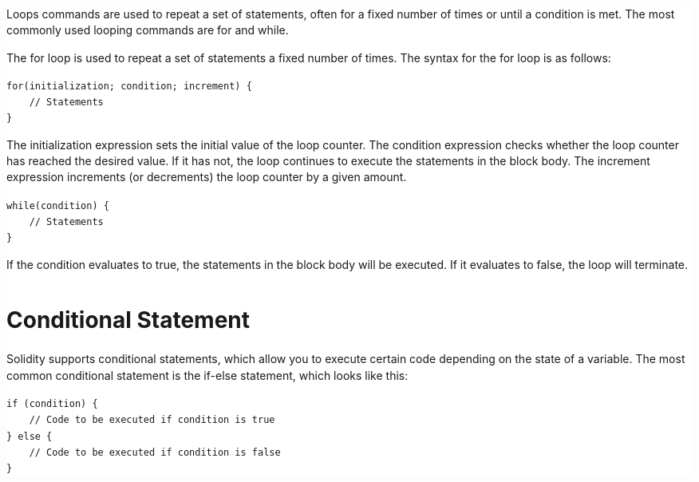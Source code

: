 Loops commands are used to repeat a set of statements, often for a fixed number of times or until a condition is met. The most commonly used looping commands are for and while.

The for loop is used to repeat a set of statements a fixed number of times. The syntax for the for loop is as follows:

```solidity
for(initialization; condition; increment) { 
	// Statements 
}
```

The initialization expression sets the initial value of the loop counter. The condition expression checks whether the loop counter has reached the desired value. If it has not, the loop continues to execute the statements in the block body. The increment expression increments (or decrements) the loop counter by a given amount.

```solidity
while(condition) { 
	// Statements 
}
```

If the condition evaluates to true, the statements in the block body will be executed. If it evaluates to false, the loop will terminate.

# **Conditional Statement**

Solidity supports conditional statements, which allow you to execute certain code depending on the state of a variable. The most common conditional statement is the if-else statement, which looks like this:

```solidity
if (condition) {
	// Code to be executed if condition is true
} else {
	// Code to be executed if condition is false
}
```